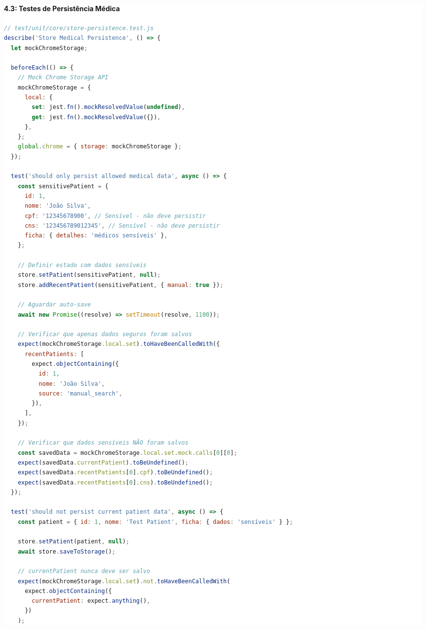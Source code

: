 #### 4.3: Testes de Persistência Médica

```javascript
// test/unit/core/store-persistence.test.js
describe('Store Medical Persistence', () => {
  let mockChromeStorage;

  beforeEach(() => {
    // Mock Chrome Storage API
    mockChromeStorage = {
      local: {
        set: jest.fn().mockResolvedValue(undefined),
        get: jest.fn().mockResolvedValue({}),
      },
    };
    global.chrome = { storage: mockChromeStorage };
  });

  test('should only persist allowed medical data', async () => {
    const sensitivePatient = {
      id: 1,
      nome: 'João Silva',
      cpf: '12345678900', // Sensível - não deve persistir
      cns: '123456789012345', // Sensível - não deve persistir
      ficha: { detalhes: 'médicos sensíveis' },
    };

    // Definir estado com dados sensíveis
    store.setPatient(sensitivePatient, null);
    store.addRecentPatient(sensitivePatient, { manual: true });

    // Aguardar auto-save
    await new Promise((resolve) => setTimeout(resolve, 1100));

    // Verificar que apenas dados seguros foram salvos
    expect(mockChromeStorage.local.set).toHaveBeenCalledWith({
      recentPatients: [
        expect.objectContaining({
          id: 1,
          nome: 'João Silva',
          source: 'manual_search',
        }),
      ],
    });

    // Verificar que dados sensíveis NÃO foram salvos
    const savedData = mockChromeStorage.local.set.mock.calls[0][0];
    expect(savedData.currentPatient).toBeUndefined();
    expect(savedData.recentPatients[0].cpf).toBeUndefined();
    expect(savedData.recentPatients[0].cns).toBeUndefined();
  });

  test('should not persist current patient data', async () => {
    const patient = { id: 1, nome: 'Test Patient', ficha: { dados: 'sensíveis' } };

    store.setPatient(patient, null);
    await store.saveToStorage();

    // currentPatient nunca deve ser salvo
    expect(mockChromeStorage.local.set).not.toHaveBeenCalledWith(
      expect.objectContaining({
        currentPatient: expect.anything(),
      })
    );
```
